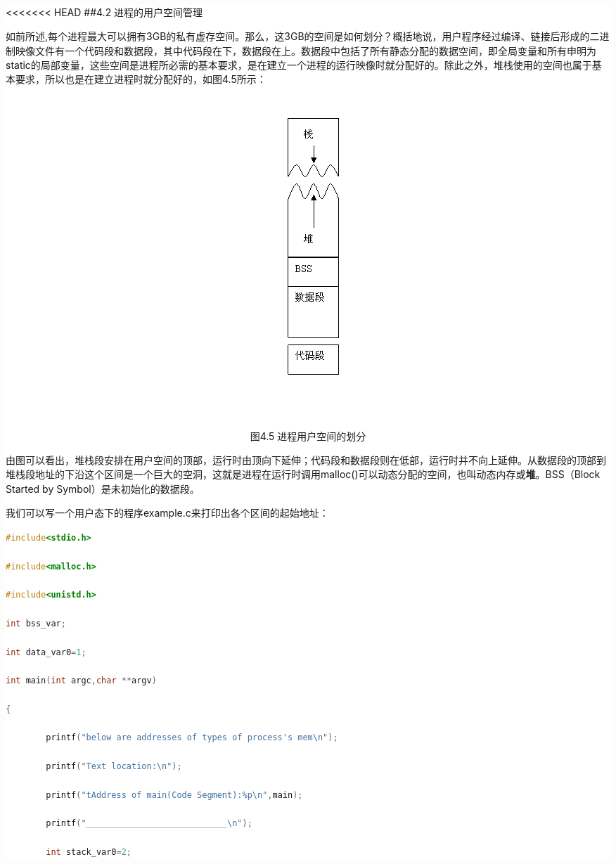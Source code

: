 <<<<<<< HEAD
##4.2 进程的用户空间管理 

如前所述,每个进程最大可以拥有3GB的私有虚存空间。那么，这3GB的空间是如何划分？概括地说，用户程序经过编译、链接后形成的二进制映像文件有一个代码段和数据段，其中代码段在下，数据段在上。数据段中包括了所有静态分配的数据空间，即全局变量和所有申明为static的局部变量，这些空间是进程所必需的基本要求，是在建立一个进程的运行映像时就分配好的。除此之外，堆栈使用的空间也属于基本要求，所以也是在建立进程时就分配好的，如图4.5所示：

<div style="text-align: center">
<img src="4_5.png"/>
</div>

<center>图4.5 进程用户空间的划分</center>

由图可以看出，堆栈段安排在用户空间的顶部，运行时由顶向下延伸；代码段和数据段则在低部，运行时并不向上延伸。从数据段的顶部到堆栈段地址的下沿这个区间是一个巨大的空洞，这就是进程在运行时调用malloc()可以动态分配的空间，也叫动态内存或**堆**。BSS（Block Started by Symbol）是未初始化的数据段。

我们可以写一个用户态下的程序example.c来打印出各个区间的起始地址：

```c
#include<stdio.h>

#include<malloc.h>

#include<unistd.h>

int bss_var;

int data_var0=1;

int main(int argc,char **argv)

{

		printf("below are addresses of types of process's mem\n");

		printf("Text location:\n");

		printf("tAddress of main(Code Segment):%p\n",main);

		printf("____________________________\n");

		int stack_var0=2;

```
